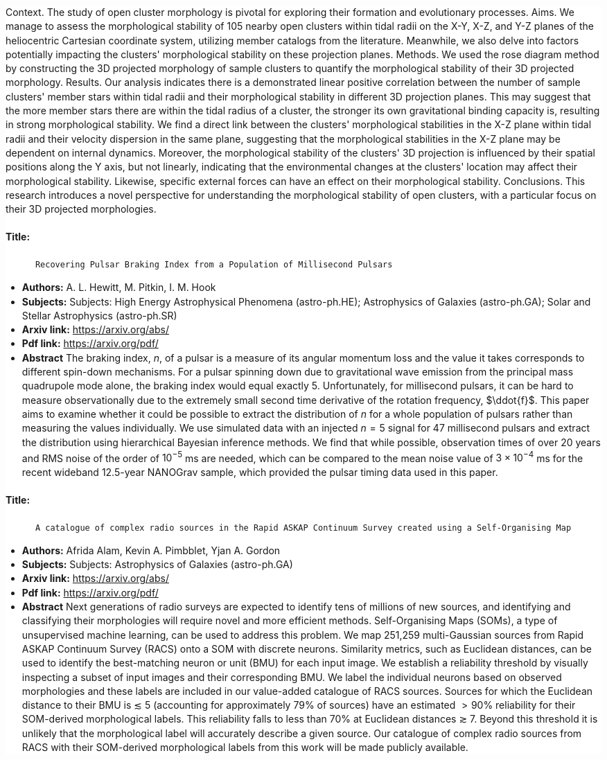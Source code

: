 Context. The study of open cluster morphology is pivotal for exploring their formation and evolutionary processes. Aims. We manage to assess the morphological stability of 105 nearby open clusters within tidal radii on the X-Y, X-Z, and Y-Z planes of the heliocentric Cartesian coordinate system, utilizing member catalogs from the literature. Meanwhile, we also delve into factors potentially impacting the clusters' morphological stability on these projection planes. Methods. We used the rose diagram method by constructing the 3D projected morphology of sample clusters to quantify the morphological stability of their 3D projected morphology. Results. Our analysis indicates there is a demonstrated linear positive correlation between the number of sample clusters' member stars within tidal radii and their morphological stability in different 3D projection planes. This may suggest that the more member stars there are within the tidal radius of a cluster, the stronger its own gravitational binding capacity is, resulting in strong morphological stability. We find a direct link between the clusters' morphological stabilities in the X-Z plane within tidal radii and their velocity dispersion in the same plane, suggesting that the morphological stabilities in the X-Z plane may be dependent on internal dynamics. Moreover, the morphological stability of the clusters' 3D projection is influenced by their spatial positions along the Y axis, but not linearly, indicating that the environmental changes at the clusters' location may affect their morphological stability. Likewise, specific external forces can have an effect on their morphological stability. Conclusions. This research introduces a novel perspective for understanding the morphological stability of open clusters, with a particular focus on their 3D projected morphologies.
#### Title:
          Recovering Pulsar Braking Index from a Population of Millisecond Pulsars
 - **Authors:** A. L. Hewitt, M. Pitkin, I. M. Hook
 - **Subjects:** Subjects:
High Energy Astrophysical Phenomena (astro-ph.HE); Astrophysics of Galaxies (astro-ph.GA); Solar and Stellar Astrophysics (astro-ph.SR)
 - **Arxiv link:** https://arxiv.org/abs/
 - **Pdf link:** https://arxiv.org/pdf/
 - **Abstract**
 The braking index, $n$, of a pulsar is a measure of its angular momentum loss and the value it takes corresponds to different spin-down mechanisms. For a pulsar spinning down due to gravitational wave emission from the principal mass quadrupole mode alone, the braking index would equal exactly 5. Unfortunately, for millisecond pulsars, it can be hard to measure observationally due to the extremely small second time derivative of the rotation frequency, $\ddot{f}$. This paper aims to examine whether it could be possible to extract the distribution of $n$ for a whole population of pulsars rather than measuring the values individually. We use simulated data with an injected $n=5$ signal for 47 millisecond pulsars and extract the distribution using hierarchical Bayesian inference methods. We find that while possible, observation times of over 20 years and RMS noise of the order of $10^{-5}$ ms are needed, which can be compared to the mean noise value of $3\times10^{-4}$ ms for the recent wideband 12.5-year NANOGrav sample, which provided the pulsar timing data used in this paper.
#### Title:
          A catalogue of complex radio sources in the Rapid ASKAP Continuum Survey created using a Self-Organising Map
 - **Authors:** Afrida Alam, Kevin A. Pimbblet, Yjan A. Gordon
 - **Subjects:** Subjects:
Astrophysics of Galaxies (astro-ph.GA)
 - **Arxiv link:** https://arxiv.org/abs/
 - **Pdf link:** https://arxiv.org/pdf/
 - **Abstract**
 Next generations of radio surveys are expected to identify tens of millions of new sources, and identifying and classifying their morphologies will require novel and more efficient methods. Self-Organising Maps (SOMs), a type of unsupervised machine learning, can be used to address this problem. We map 251,259 multi-Gaussian sources from Rapid ASKAP Continuum Survey (RACS) onto a SOM with discrete neurons. Similarity metrics, such as Euclidean distances, can be used to identify the best-matching neuron or unit (BMU) for each input image. We establish a reliability threshold by visually inspecting a subset of input images and their corresponding BMU. We label the individual neurons based on observed morphologies and these labels are included in our value-added catalogue of RACS sources. Sources for which the Euclidean distance to their BMU is $\lesssim$ 5 (accounting for approximately 79$\%$ of sources) have an estimated $>90\%$ reliability for their SOM-derived morphological labels. This reliability falls to less than 70$\%$ at Euclidean distances $\gtrsim$ 7. Beyond this threshold it is unlikely that the morphological label will accurately describe a given source. Our catalogue of complex radio sources from RACS with their SOM-derived morphological labels from this work will be made publicly available.